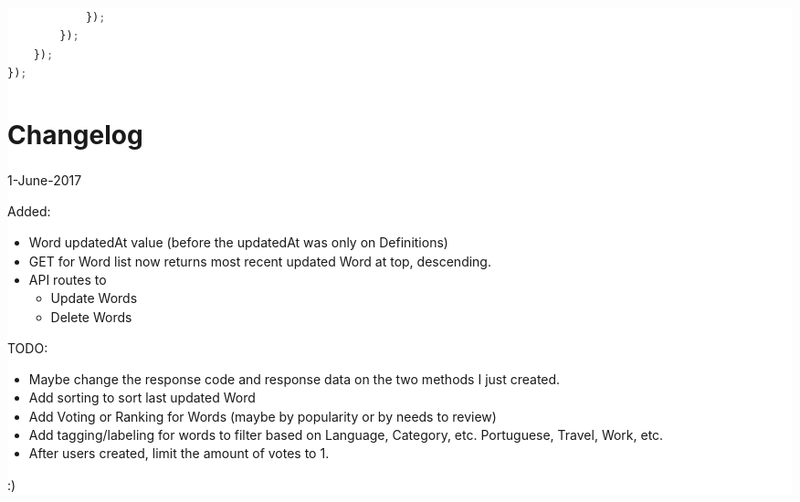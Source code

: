 ```javascript
			});
		});
	});
});
```

# Changelog
1-June-2017

Added:
* Word updatedAt value (before the updatedAt was only on Definitions)
* GET for Word list now returns most recent updated Word at top, descending.
* API routes to
    * Update Words
    * Delete Words

TODO:
* Maybe change the response code and response data on the two methods I just created.
* Add sorting to sort last updated Word
* Add Voting or Ranking for Words (maybe by popularity or by needs to review)
* Add tagging/labeling for words to filter based on Language, Category, etc.  Portuguese, Travel, Work, etc.
* After users created, limit the amount of votes to 1.

:)